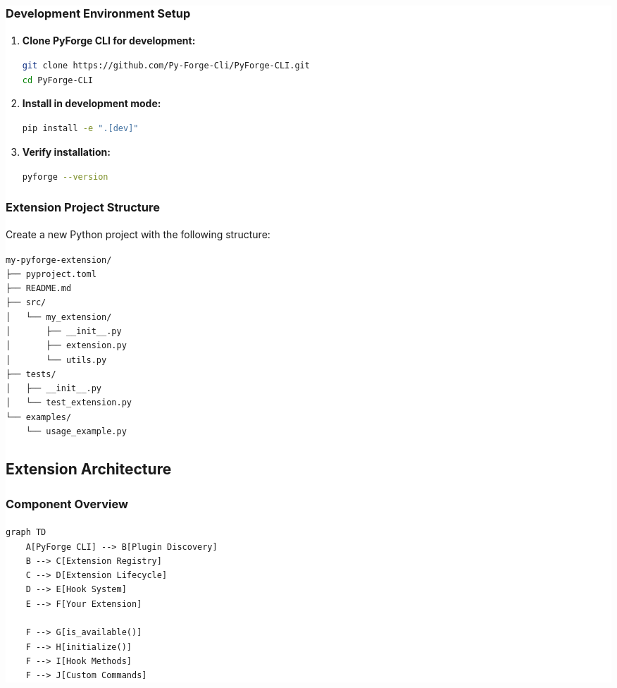 ### Development Environment Setup

1. **Clone PyForge CLI for development:**
   ```bash
   git clone https://github.com/Py-Forge-Cli/PyForge-CLI.git
   cd PyForge-CLI
   ```

2. **Install in development mode:**
   ```bash
   pip install -e ".[dev]"
   ```

3. **Verify installation:**
   ```bash
   pyforge --version
   ```

### Extension Project Structure

Create a new Python project with the following structure:

```
my-pyforge-extension/
├── pyproject.toml
├── README.md
├── src/
│   └── my_extension/
│       ├── __init__.py
│       ├── extension.py
│       └── utils.py
├── tests/
│   ├── __init__.py
│   └── test_extension.py
└── examples/
    └── usage_example.py
```

## Extension Architecture

### Component Overview

```mermaid
graph TD
    A[PyForge CLI] --> B[Plugin Discovery]
    B --> C[Extension Registry]
    C --> D[Extension Lifecycle]
    D --> E[Hook System]
    E --> F[Your Extension]
    
    F --> G[is_available()]
    F --> H[initialize()]
    F --> I[Hook Methods]
    F --> J[Custom Commands]
```
